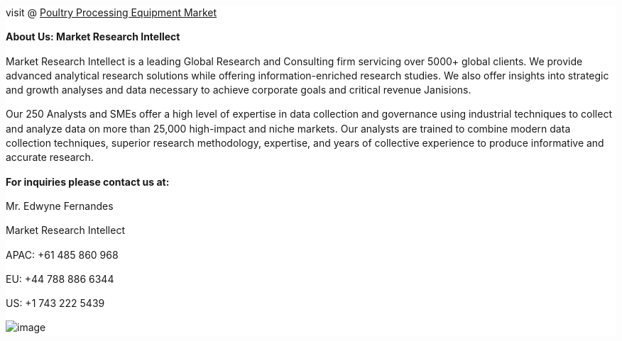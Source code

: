 visit&nbsp;@</strong>&nbsp;</span><span class="font-[700]"><a href="https://www.marketresearchintellect.com/product/global-poultry-processing-equipment-market-size-forecast/?utm_source=Linkedin&utm_medium=842" target="_blank" data-tracking-control-name="article-ssr-frontend-pulse_little-text-block" data-tracking-will-navigate="" data-test-link="">Poultry Processing Equipment Market</a></span></p><p><strong><span class="font-[700]">About Us: Market Research Intellect</span></strong></p><p><span class="">Market Research Intellect is a leading Global Research and Consulting firm servicing over 5000+ global clients. We provide advanced analytical research solutions while offering information-enriched research studies.&nbsp;</span>We also offer insights into strategic and growth analyses and data necessary to achieve corporate goals and critical revenue Janisions.</p><p><span class="">Our 250 Analysts and SMEs offer a high level of expertise in data collection and governance using industrial techniques to collect and analyze data on more than 25,000 high-impact and niche markets. Our analysts are trained to combine modern data collection techniques, superior research methodology, expertise, and years of collective experience to produce informative and accurate research.</span></p><p><strong>For inquiries please contact us at:</strong></p><p>Mr. Edwyne Fernandes</p><p>Market Research Intellect</p><p>APAC: +61 485 860 968</p><p>EU: +44 788 886 6344</p><p>US: +1 743 222 5439</p>
![image](https://github.com/user-attachments/assets/b38abff9-6328-4d43-8d9c-55dd6154a18a)
